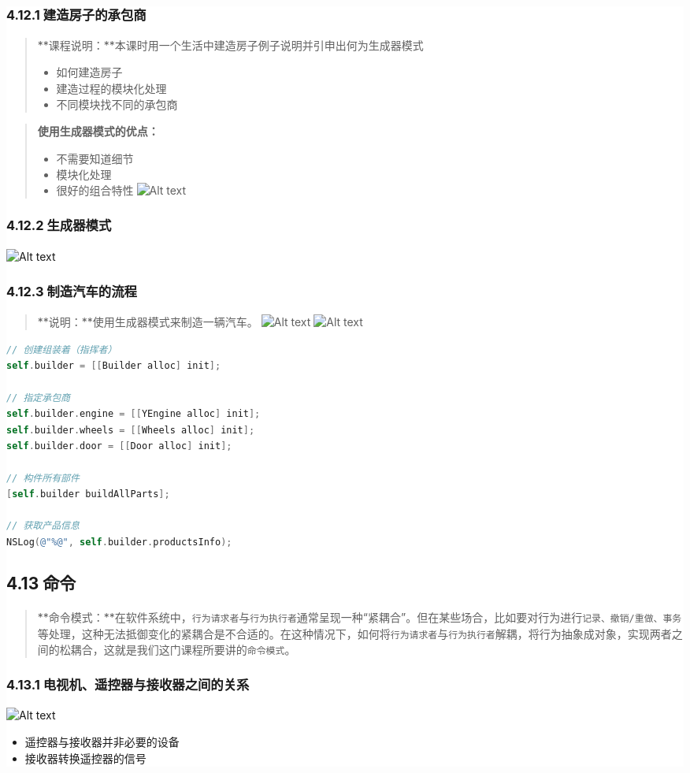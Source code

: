### 4.12.1 建造房子的承包商 
>**课程说明：**本课时用一个生活中建造房子例子说明并引申出何为生成器模式
>+ 如何建造房子
>+ 建造过程的模块化处理 
>+ 不同模块找不同的承包商

>**使用生成器模式的优点：**
>+ 不需要知道细节
>+ 模块化处理
>+ 很好的组合特性
![Alt text](http://cdn.mengqingshen.com/img/1464934489331%E7%94%9F%E6%88%90%E5%99%A8%E6%A8%A1%E5%BC%8F.png)


### 4.12.2 生成器模式
![Alt text](http://cdn.mengqingshen.com/img/1464447882554.png)


### 4.12.3 制造汽车的流程
>**说明：**使用生成器模式来制造一辆汽车。
![Alt text](http://cdn.mengqingshen.com/img/1464500610532.png)
![Alt text](http://cdn.mengqingshen.com/img/1464500840393.png)

```objective-c
// 创建组装着（指挥者）
self.builder = [[Builder alloc] init];

// 指定承包商
self.builder.engine = [[YEngine alloc] init];
self.builder.wheels = [[Wheels alloc] init];
self.builder.door = [[Door alloc] init];

// 构件所有部件
[self.builder buildAllParts];

// 获取产品信息
NSLog(@"%@", self.builder.productsInfo);
```

## 4.13	命令
>**命令模式：**在软件系统中，`行为请求者`与`行为执行者`通常呈现一种“紧耦合”。但在某些场合，比如要对行为进行`记录、撤销/重做、事务`等处理，这种无法抵御变化的紧耦合是不合适的。在这种情况下，如何将`行为请求者`与`行为执行者`解耦，将行为抽象成对象，实现两者之间的松耦合，这就是我们这门课程所要讲的`命令模式`。 

### 4.13.1 电视机、遥控器与接收器之间的关系
![Alt text](http://cdn.mengqingshen.com/img/1464934489331%E5%85%B3%E7%B3%BB%E5%9B%BE.png)


+ 遥控器与接收器并非必要的设备
+ 接收器转换遥控器的信号
 